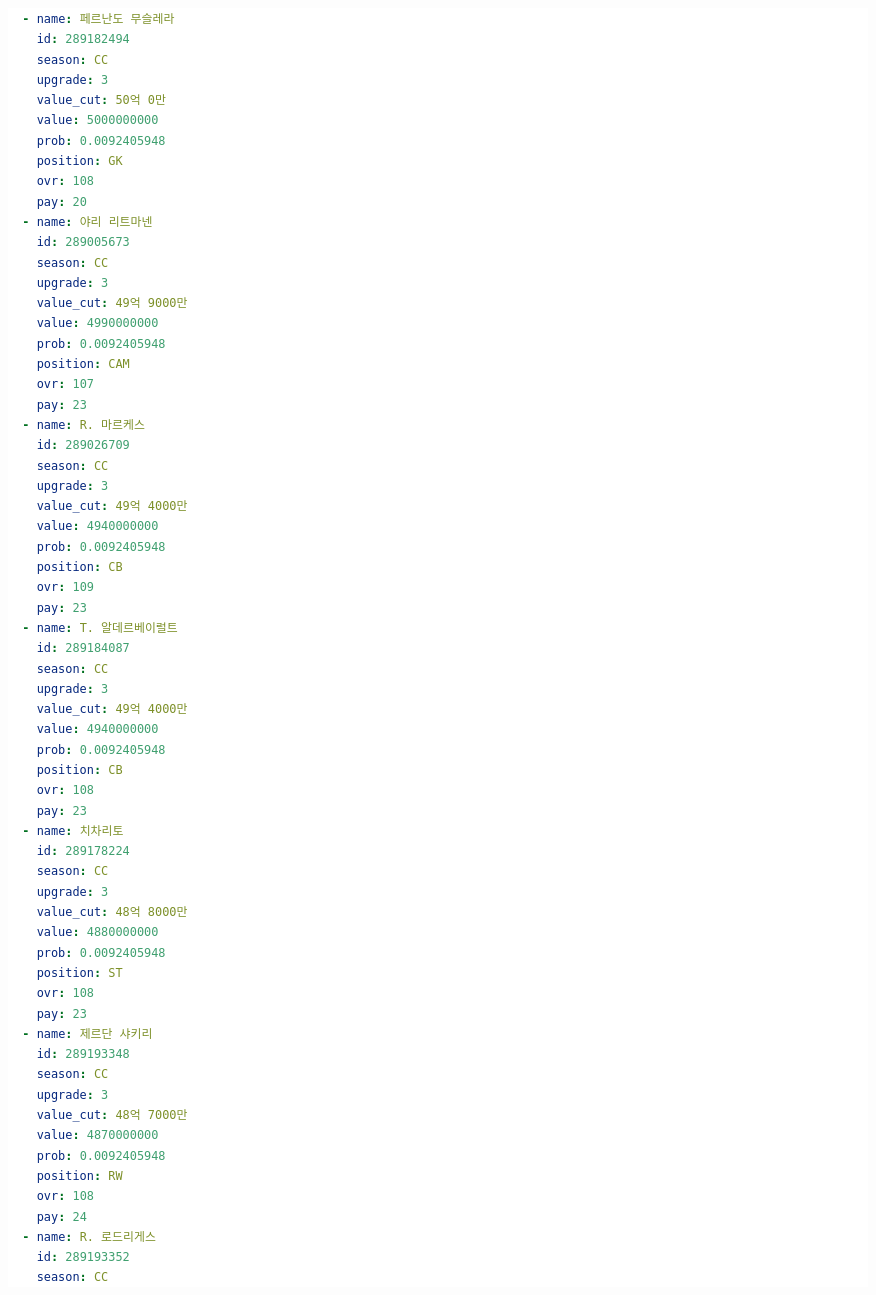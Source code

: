 ```yaml
  - name: 페르난도 무슬레라
    id: 289182494
    season: CC
    upgrade: 3
    value_cut: 50억 0만
    value: 5000000000
    prob: 0.0092405948
    position: GK
    ovr: 108
    pay: 20
  - name: 야리 리트마넨
    id: 289005673
    season: CC
    upgrade: 3
    value_cut: 49억 9000만
    value: 4990000000
    prob: 0.0092405948
    position: CAM
    ovr: 107
    pay: 23
  - name: R. 마르케스
    id: 289026709
    season: CC
    upgrade: 3
    value_cut: 49억 4000만
    value: 4940000000
    prob: 0.0092405948
    position: CB
    ovr: 109
    pay: 23
  - name: T. 알데르베이럴트
    id: 289184087
    season: CC
    upgrade: 3
    value_cut: 49억 4000만
    value: 4940000000
    prob: 0.0092405948
    position: CB
    ovr: 108
    pay: 23
  - name: 치차리토
    id: 289178224
    season: CC
    upgrade: 3
    value_cut: 48억 8000만
    value: 4880000000
    prob: 0.0092405948
    position: ST
    ovr: 108
    pay: 23
  - name: 제르단 샤키리
    id: 289193348
    season: CC
    upgrade: 3
    value_cut: 48억 7000만
    value: 4870000000
    prob: 0.0092405948
    position: RW
    ovr: 108
    pay: 24
  - name: R. 로드리게스
    id: 289193352
    season: CC
```